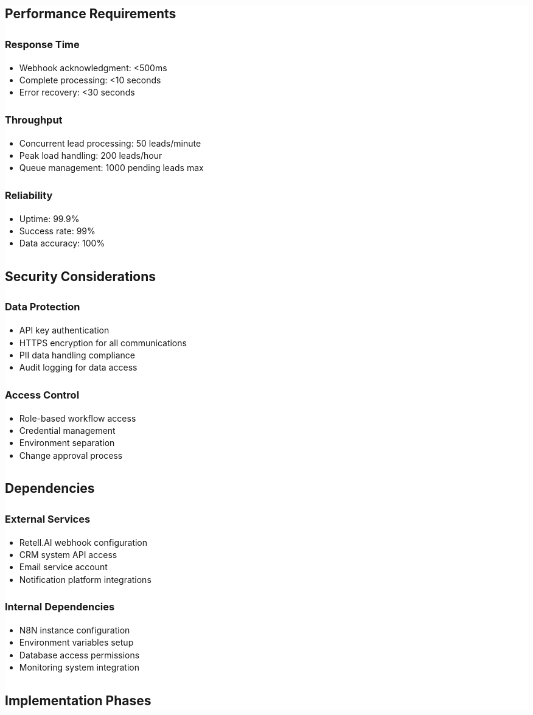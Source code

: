## Performance Requirements

### Response Time
- Webhook acknowledgment: <500ms
- Complete processing: <10 seconds
- Error recovery: <30 seconds

### Throughput
- Concurrent lead processing: 50 leads/minute
- Peak load handling: 200 leads/hour
- Queue management: 1000 pending leads max

### Reliability
- Uptime: 99.9%
- Success rate: 99%
- Data accuracy: 100%

## Security Considerations

### Data Protection
- API key authentication
- HTTPS encryption for all communications
- PII data handling compliance
- Audit logging for data access

### Access Control
- Role-based workflow access
- Credential management
- Environment separation
- Change approval process

## Dependencies

### External Services
- Retell.AI webhook configuration
- CRM system API access
- Email service account
- Notification platform integrations

### Internal Dependencies
- N8N instance configuration
- Environment variables setup
- Database access permissions
- Monitoring system integration

## Implementation Phases
